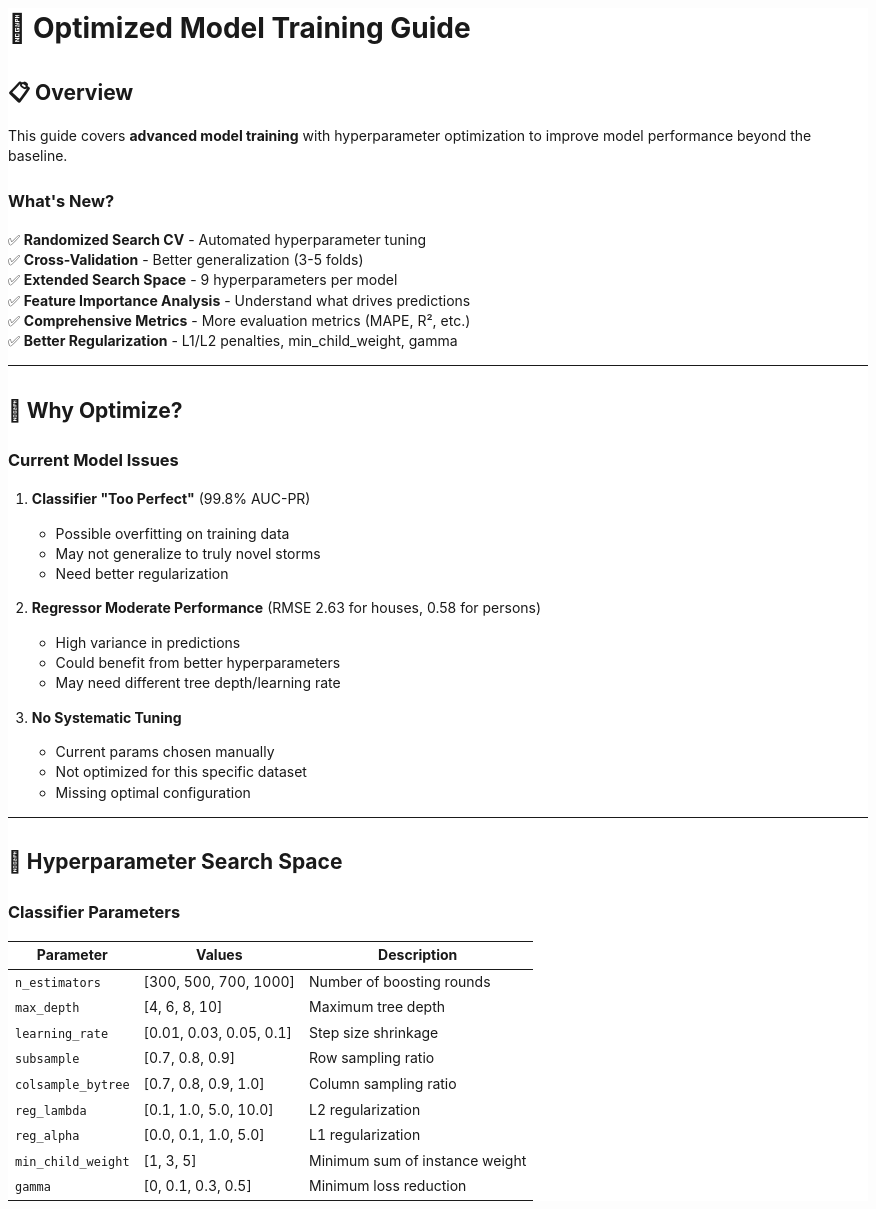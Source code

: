 # 🚀 Optimized Model Training Guide

## 📋 **Overview**

This guide covers **advanced model training** with hyperparameter optimization to improve model performance beyond the baseline.

### **What's New?**

✅ **Randomized Search CV** - Automated hyperparameter tuning  
✅ **Cross-Validation** - Better generalization (3-5 folds)  
✅ **Extended Search Space** - 9 hyperparameters per model  
✅ **Feature Importance Analysis** - Understand what drives predictions  
✅ **Comprehensive Metrics** - More evaluation metrics (MAPE, R², etc.)  
✅ **Better Regularization** - L1/L2 penalties, min_child_weight, gamma  

---

## 🎯 **Why Optimize?**

### **Current Model Issues**

1. **Classifier "Too Perfect"** (99.8% AUC-PR)
   - Possible overfitting on training data
   - May not generalize to truly novel storms
   - Need better regularization

2. **Regressor Moderate Performance** (RMSE 2.63 for houses, 0.58 for persons)
   - High variance in predictions
   - Could benefit from better hyperparameters
   - May need different tree depth/learning rate

3. **No Systematic Tuning**
   - Current params chosen manually
   - Not optimized for this specific dataset
   - Missing optimal configuration

---

## 🔬 **Hyperparameter Search Space**

### **Classifier Parameters**

| Parameter | Values | Description |
|-----------|--------|-------------|
| `n_estimators` | [300, 500, 700, 1000] | Number of boosting rounds |
| `max_depth` | [4, 6, 8, 10] | Maximum tree depth |
| `learning_rate` | [0.01, 0.03, 0.05, 0.1] | Step size shrinkage |
| `subsample` | [0.7, 0.8, 0.9] | Row sampling ratio |
| `colsample_bytree` | [0.7, 0.8, 0.9, 1.0] | Column sampling ratio |
| `reg_lambda` | [0.1, 1.0, 5.0, 10.0] | L2 regularization |
| `reg_alpha` | [0.0, 0.1, 1.0, 5.0] | L1 regularization |
| `min_child_weight` | [1, 3, 5] | Minimum sum of instance weight |
| `gamma` | [0, 0.1, 0.3, 0.5] | Minimum loss reduction |
